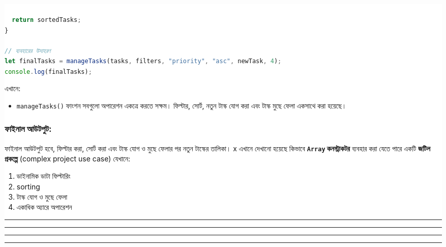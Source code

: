 ```javascript

  return sortedTasks;
}

// ব্যবহারের উদাহরণ
let finalTasks = manageTasks(tasks, filters, "priority", "asc", newTask, 4);
console.log(finalTasks);
```

এখানে:
- `manageTasks()` ফাংশন সবগুলো অপারেশন একত্রে করতে সক্ষম। ফিল্টার, সোর্ট, নতুন টাস্ক যোগ করা এবং টাস্ক মুছে ফেলা একসাথে করা হয়েছে।

### **ফাইনাল আউটপুট:**

ফাইনাল আউটপুট হবে, ফিল্টার করা, সোর্ট করা এবং টাস্ক যোগ ও মুছে ফেলার পর নতুন টাস্কের তালিকা।
x
এখানে দেখানো হয়েছে কিভাবে **`Array` কনস্ট্রাকটর** ব্যবহার করা যেতে পারে একটি **জটিল প্রকল্পে** (complex project use case) যেখানে:
1. ডাইনামিক ডাটা ফিল্টারিং
2. sorting
3. টাস্ক যোগ ও মুছে ফেলা
4. একাধিক অ্যারে অপারেশন



-----------------------------------------------------------------------------------------------------------------------------------------------------------------------------------------



-----------------------------------------------------------------------------------------------------------------------------------------------------------------------------------------



-----------------------------------------------------------------------------------------------------------------------------------------------------------------------------------------



-----------------------------------------------------------------------------------------------------------------------------------------------------------------------------------------
